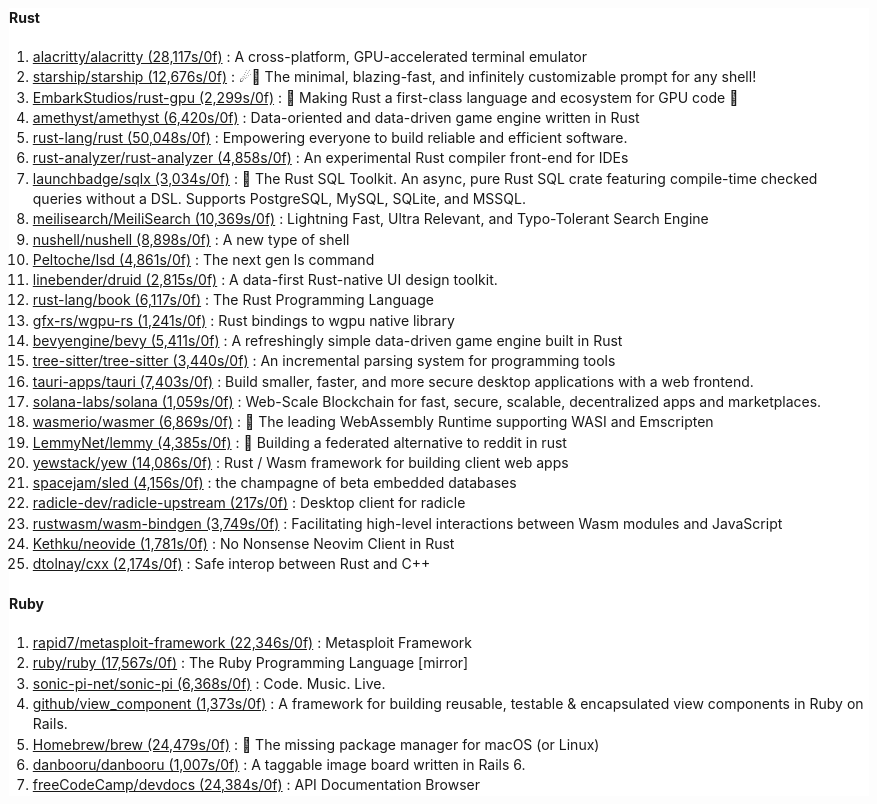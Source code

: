 #### Rust
1. [alacritty/alacritty (28,117s/0f)](https://github.com/alacritty/alacritty) : A cross-platform, GPU-accelerated terminal emulator
2. [starship/starship (12,676s/0f)](https://github.com/starship/starship) : ☄🌌️ The minimal, blazing-fast, and infinitely customizable prompt for any shell!
3. [EmbarkStudios/rust-gpu (2,299s/0f)](https://github.com/EmbarkStudios/rust-gpu) : 🐉 Making Rust a first-class language and ecosystem for GPU code 🚧
4. [amethyst/amethyst (6,420s/0f)](https://github.com/amethyst/amethyst) : Data-oriented and data-driven game engine written in Rust
5. [rust-lang/rust (50,048s/0f)](https://github.com/rust-lang/rust) : Empowering everyone to build reliable and efficient software.
6. [rust-analyzer/rust-analyzer (4,858s/0f)](https://github.com/rust-analyzer/rust-analyzer) : An experimental Rust compiler front-end for IDEs
7. [launchbadge/sqlx (3,034s/0f)](https://github.com/launchbadge/sqlx) : 🧰 The Rust SQL Toolkit. An async, pure Rust SQL crate featuring compile-time checked queries without a DSL. Supports PostgreSQL, MySQL, SQLite, and MSSQL.
8. [meilisearch/MeiliSearch (10,369s/0f)](https://github.com/meilisearch/MeiliSearch) : Lightning Fast, Ultra Relevant, and Typo-Tolerant Search Engine
9. [nushell/nushell (8,898s/0f)](https://github.com/nushell/nushell) : A new type of shell
10. [Peltoche/lsd (4,861s/0f)](https://github.com/Peltoche/lsd) : The next gen ls command
11. [linebender/druid (2,815s/0f)](https://github.com/linebender/druid) : A data-first Rust-native UI design toolkit.
12. [rust-lang/book (6,117s/0f)](https://github.com/rust-lang/book) : The Rust Programming Language
13. [gfx-rs/wgpu-rs (1,241s/0f)](https://github.com/gfx-rs/wgpu-rs) : Rust bindings to wgpu native library
14. [bevyengine/bevy (5,411s/0f)](https://github.com/bevyengine/bevy) : A refreshingly simple data-driven game engine built in Rust
15. [tree-sitter/tree-sitter (3,440s/0f)](https://github.com/tree-sitter/tree-sitter) : An incremental parsing system for programming tools
16. [tauri-apps/tauri (7,403s/0f)](https://github.com/tauri-apps/tauri) : Build smaller, faster, and more secure desktop applications with a web frontend.
17. [solana-labs/solana (1,059s/0f)](https://github.com/solana-labs/solana) : Web-Scale Blockchain for fast, secure, scalable, decentralized apps and marketplaces.
18. [wasmerio/wasmer (6,869s/0f)](https://github.com/wasmerio/wasmer) : 🚀 The leading WebAssembly Runtime supporting WASI and Emscripten
19. [LemmyNet/lemmy (4,385s/0f)](https://github.com/LemmyNet/lemmy) : 🐀 Building a federated alternative to reddit in rust
20. [yewstack/yew (14,086s/0f)](https://github.com/yewstack/yew) : Rust / Wasm framework for building client web apps
21. [spacejam/sled (4,156s/0f)](https://github.com/spacejam/sled) : the champagne of beta embedded databases
22. [radicle-dev/radicle-upstream (217s/0f)](https://github.com/radicle-dev/radicle-upstream) : Desktop client for radicle
23. [rustwasm/wasm-bindgen (3,749s/0f)](https://github.com/rustwasm/wasm-bindgen) : Facilitating high-level interactions between Wasm modules and JavaScript
24. [Kethku/neovide (1,781s/0f)](https://github.com/Kethku/neovide) : No Nonsense Neovim Client in Rust
25. [dtolnay/cxx (2,174s/0f)](https://github.com/dtolnay/cxx) : Safe interop between Rust and C++

#### Ruby
1. [rapid7/metasploit-framework (22,346s/0f)](https://github.com/rapid7/metasploit-framework) : Metasploit Framework
2. [ruby/ruby (17,567s/0f)](https://github.com/ruby/ruby) : The Ruby Programming Language [mirror]
3. [sonic-pi-net/sonic-pi (6,368s/0f)](https://github.com/sonic-pi-net/sonic-pi) : Code. Music. Live.
4. [github/view_component (1,373s/0f)](https://github.com/github/view_component) : A framework for building reusable, testable & encapsulated view components in Ruby on Rails.
5. [Homebrew/brew (24,479s/0f)](https://github.com/Homebrew/brew) : 🍺 The missing package manager for macOS (or Linux)
6. [danbooru/danbooru (1,007s/0f)](https://github.com/danbooru/danbooru) : A taggable image board written in Rails 6.
7. [freeCodeCamp/devdocs (24,384s/0f)](https://github.com/freeCodeCamp/devdocs) : API Documentation Browser